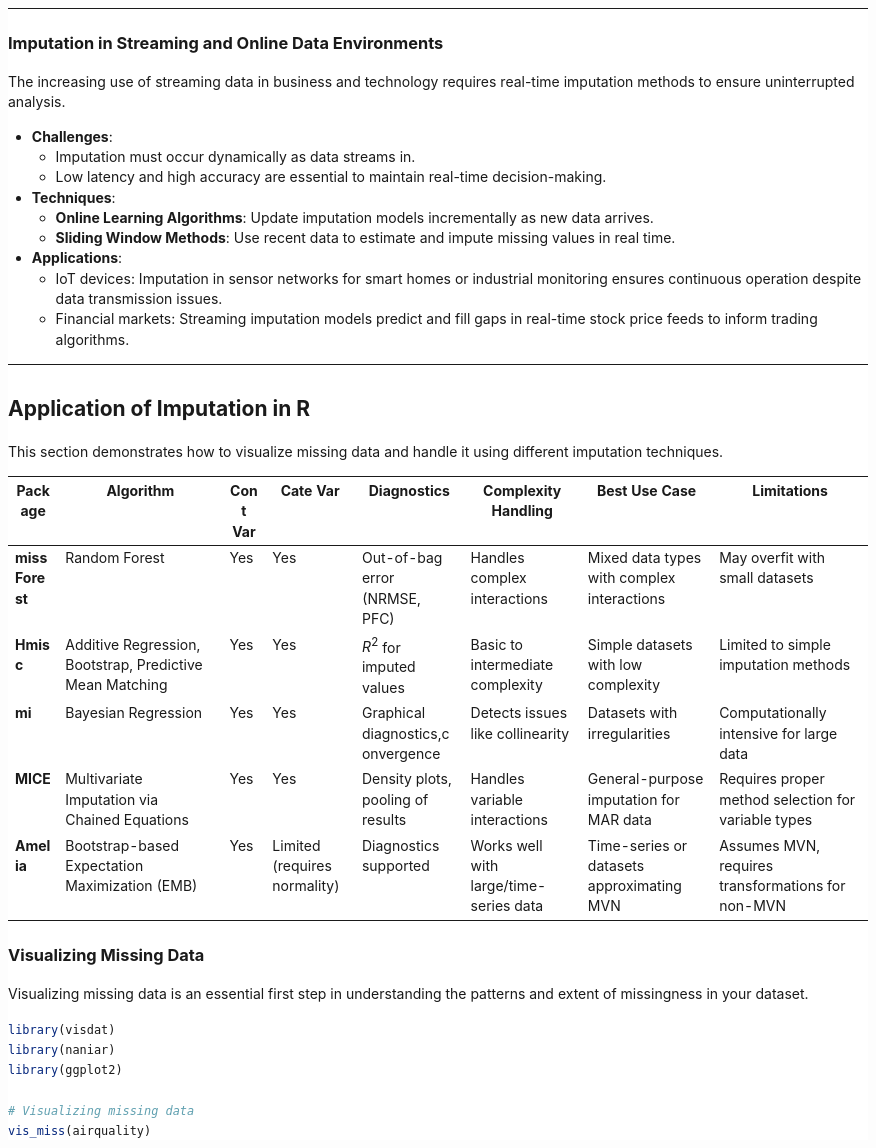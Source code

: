 ------------------------------------------------------------------------

### Imputation in Streaming and Online Data Environments

The increasing use of streaming data in business and technology requires real-time imputation methods to ensure uninterrupted analysis.

-   **Challenges**:
    -   Imputation must occur dynamically as data streams in.
    -   Low latency and high accuracy are essential to maintain real-time decision-making.
-   **Techniques**:
    -   **Online Learning Algorithms**: Update imputation models incrementally as new data arrives.
    -   **Sliding Window Methods**: Use recent data to estimate and impute missing values in real time.
-   **Applications**:
    -   IoT devices: Imputation in sensor networks for smart homes or industrial monitoring ensures continuous operation despite data transmission issues.
    -   Financial markets: Streaming imputation models predict and fill gaps in real-time stock price feeds to inform trading algorithms.

------------------------------------------------------------------------

## Application of Imputation in R

This section demonstrates how to visualize missing data and handle it using different imputation techniques.

| **Package**    | **Algorithm**                                            | **Cont Var** | **Cate Var**                 | **Diagnostics**                   | **Complexity Handling**                | **Best Use Case**                          | **Limitations**                                     |
|---------|---------|---------|---------|----------|----------|---------|---------|
| **missForest** | Random Forest                                            | Yes          | Yes                          | Out-of-bag error (NRMSE, PFC)     | Handles complex interactions           | Mixed data types with complex interactions | May overfit with small datasets                     |
| **Hmisc**      | Additive Regression, Bootstrap, Predictive Mean Matching | Yes          | Yes                          | $R^2$ for imputed values          | Basic to intermediate complexity       | Simple datasets with low complexity        | Limited to simple imputation methods                |
| **mi**         | Bayesian Regression                                      | Yes          | Yes                          | Graphical diagnostics,convergence | Detects issues like collinearity       | Datasets with irregularities               | Computationally intensive for large data            |
| **MICE**       | Multivariate Imputation via Chained Equations            | Yes          | Yes                          | Density plots, pooling of results | Handles variable interactions          | General-purpose imputation for MAR data    | Requires proper method selection for variable types |
| **Amelia**     | Bootstrap-based Expectation Maximization (EMB)           | Yes          | Limited (requires normality) | Diagnostics supported             | Works well with large/time-series data | Time-series or datasets approximating MVN  | Assumes MVN, requires transformations for non-MVN   |

### Visualizing Missing Data

Visualizing missing data is an essential first step in understanding the patterns and extent of missingness in your dataset.


```r
library(visdat)
library(naniar)
library(ggplot2)

# Visualizing missing data
vis_miss(airquality)
```
